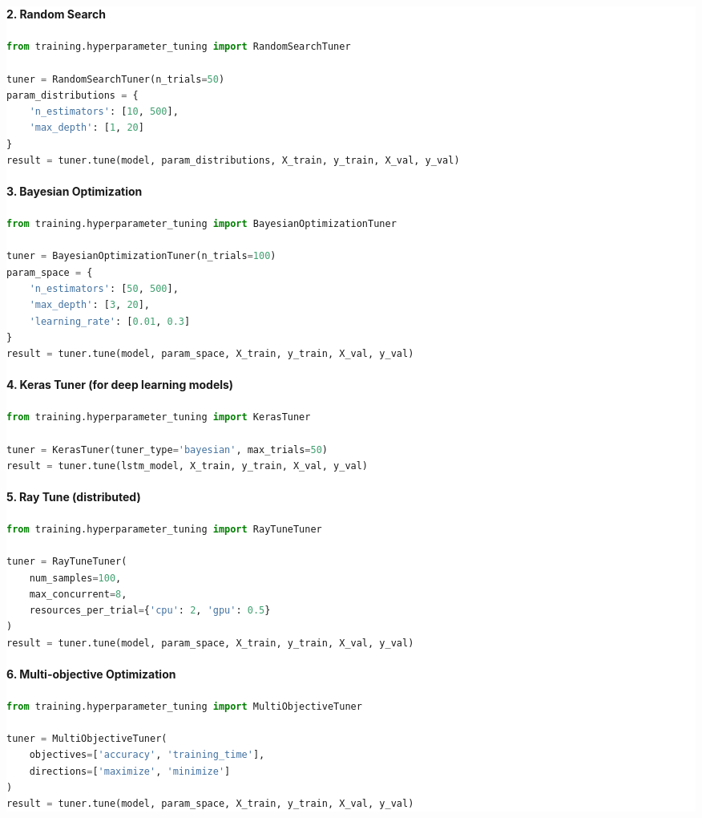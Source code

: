 #### 2. Random Search

```python
from training.hyperparameter_tuning import RandomSearchTuner

tuner = RandomSearchTuner(n_trials=50)
param_distributions = {
    'n_estimators': [10, 500],
    'max_depth': [1, 20]
}
result = tuner.tune(model, param_distributions, X_train, y_train, X_val, y_val)
```

#### 3. Bayesian Optimization

```python
from training.hyperparameter_tuning import BayesianOptimizationTuner

tuner = BayesianOptimizationTuner(n_trials=100)
param_space = {
    'n_estimators': [50, 500],
    'max_depth': [3, 20],
    'learning_rate': [0.01, 0.3]
}
result = tuner.tune(model, param_space, X_train, y_train, X_val, y_val)
```

#### 4. Keras Tuner (for deep learning models)

```python
from training.hyperparameter_tuning import KerasTuner

tuner = KerasTuner(tuner_type='bayesian', max_trials=50)
result = tuner.tune(lstm_model, X_train, y_train, X_val, y_val)
```

#### 5. Ray Tune (distributed)

```python
from training.hyperparameter_tuning import RayTuneTuner

tuner = RayTuneTuner(
    num_samples=100,
    max_concurrent=8,
    resources_per_trial={'cpu': 2, 'gpu': 0.5}
)
result = tuner.tune(model, param_space, X_train, y_train, X_val, y_val)
```

#### 6. Multi-objective Optimization

```python
from training.hyperparameter_tuning import MultiObjectiveTuner

tuner = MultiObjectiveTuner(
    objectives=['accuracy', 'training_time'],
    directions=['maximize', 'minimize']
)
result = tuner.tune(model, param_space, X_train, y_train, X_val, y_val)
```
